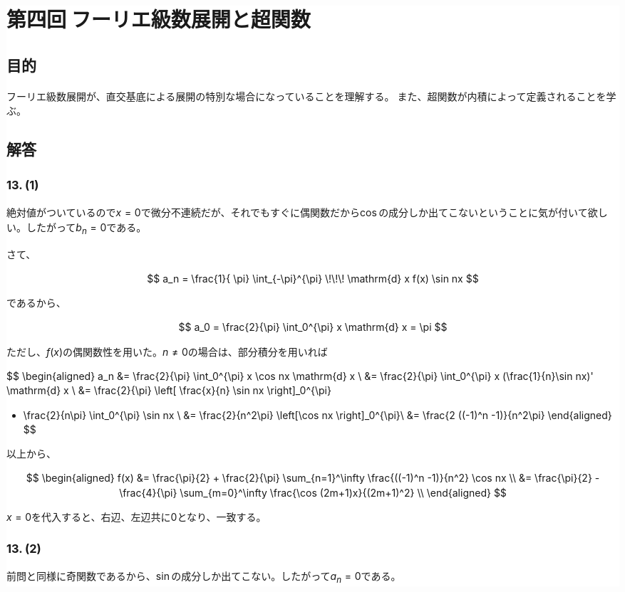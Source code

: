 # 第四回 フーリエ級数展開と超関数

## 目的

フーリエ級数展開が、直交基底による展開の特別な場合になっていることを理解する。
また、超関数が内積によって定義されることを学ぶ。

## 解答

### 13. (1)

絶対値がついているので$x=0$で微分不連続だが、それでもすぐに偶関数だから$\cos$の成分しか出てこないということに気が付いて欲しい。したがって$b_n = 0$である。

さて、

$$
  a_n = \frac{1}{ \pi} \int_{-\pi}^{\pi} \!\!\! \mathrm{d} x f(x) \sin nx
$$

であるから、

$$
  a_0 = \frac{2}{\pi} \int_0^{\pi} x \mathrm{d} x  = \pi
$$

ただし、$f(x)$の偶関数性を用いた。$n\neq 0$の場合は、部分積分を用いれば

$$
\begin{aligned}
  a_n &= \frac{2}{\pi} \int_0^{\pi} x \cos nx \mathrm{d} x \\
  &= \frac{2}{\pi} \int_0^{\pi} x (\frac{1}{n}\sin nx)' \mathrm{d} x  \\
  &= \frac{2}{\pi} \left[ \frac{x}{n} \sin nx \right]_0^{\pi}
  - \frac{2}{n\pi} \int_0^{\pi} \sin nx \\
  &= \frac{2}{n^2\pi} \left[\cos nx \right]_0^{\pi}\\
  &= \frac{2 ((-1)^n -1)}{n^2\pi}
\end{aligned}
$$

以上から、

$$
\begin{aligned}
  f(x) &= \frac{\pi}{2} + \frac{2}{\pi} \sum_{n=1}^\infty \frac{((-1)^n -1)}{n^2} \cos nx \\
  &=
  \frac{\pi}{2} - \frac{4}{\pi} \sum_{m=0}^\infty \frac{\cos (2m+1)x}{(2m+1)^2} \\
\end{aligned}
$$

$x=0$を代入すると、右辺、左辺共に$0$となり、一致する。

### 13. (2)

前問と同様に奇関数であるから、$\sin$の成分しか出てこない。したがって$a_n=0$である。
